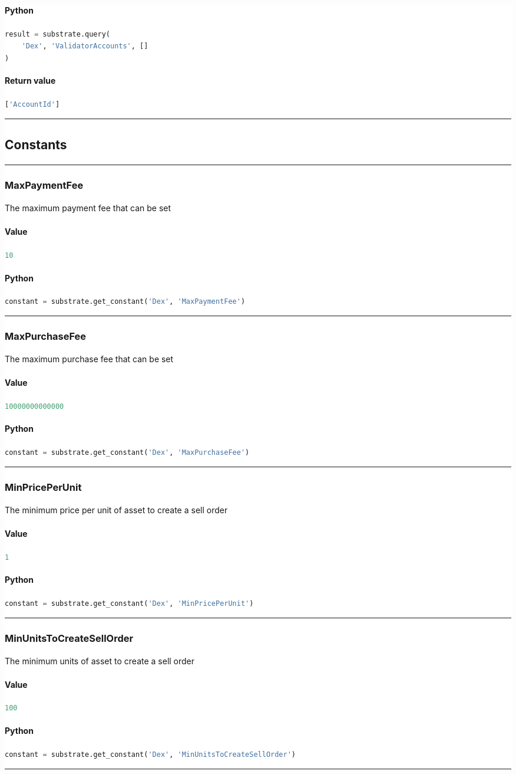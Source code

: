 #### Python
```python
result = substrate.query(
    'Dex', 'ValidatorAccounts', []
)
```

#### Return value
```python
['AccountId']
```
---------
## Constants

---------
### MaxPaymentFee
 The maximum payment fee that can be set
#### Value
```python
10
```
#### Python
```python
constant = substrate.get_constant('Dex', 'MaxPaymentFee')
```
---------
### MaxPurchaseFee
 The maximum purchase fee that can be set
#### Value
```python
10000000000000
```
#### Python
```python
constant = substrate.get_constant('Dex', 'MaxPurchaseFee')
```
---------
### MinPricePerUnit
 The minimum price per unit of asset to create a sell order
#### Value
```python
1
```
#### Python
```python
constant = substrate.get_constant('Dex', 'MinPricePerUnit')
```
---------
### MinUnitsToCreateSellOrder
 The minimum units of asset to create a sell order
#### Value
```python
100
```
#### Python
```python
constant = substrate.get_constant('Dex', 'MinUnitsToCreateSellOrder')
```
---------